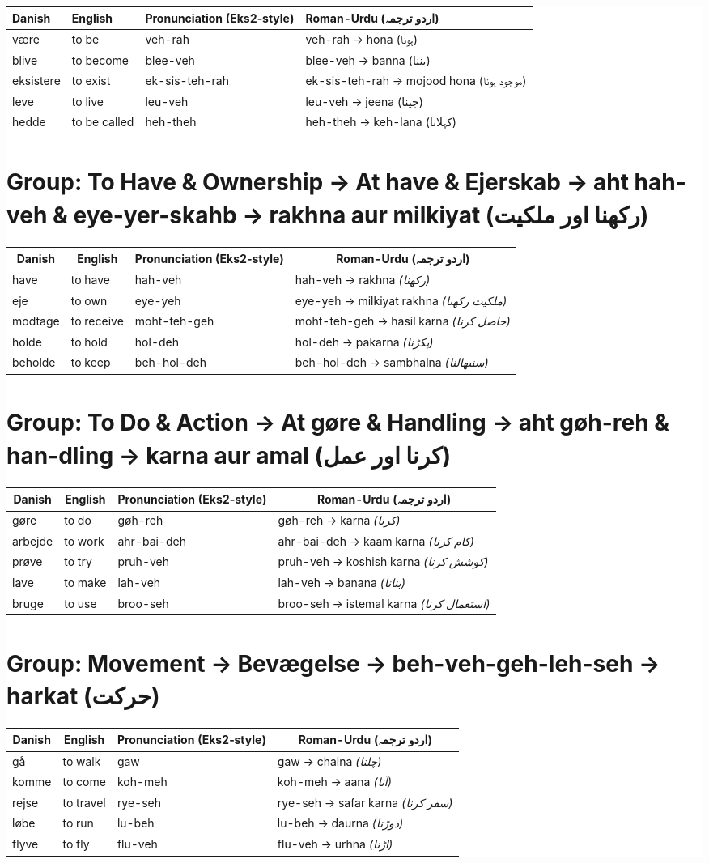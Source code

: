 
| Danish    | English      | Pronunciation (Eks2‑style)   | Roman-Urdu (اردو ترجمہ)                   |
|:----------|:-------------|:-------------------------------|:------------------------------------------|
| være      | to be        | veh-rah                        | veh-rah → hona (ہونا)                     |
| blive     | to become    | blee-veh                       | blee-veh → banna (بننا)                   |
| eksistere | to exist     | ek-sis-teh-rah                 | ek-sis-teh-rah → mojood hona (موجود ہونا) |
| leve      | to live      | leu-veh                        | leu-veh → jeena (جینا)                    |
| hedde     | to be called | heh-theh                       | heh-theh → keh-lana (کہلانا)              |

# Group: To Have & Ownership → At have & Ejerskab → aht hah-veh & eye-yer-skahb → rakhna aur milkiyat (رکھنا اور ملکیت)


| Danish     | English     | Pronunciation (Eks2‑style) | Roman-Urdu (اردو ترجمہ)                      |
|------------|-------------|------------------------------|----------------------------------------------|
| have       | to have     | hah-veh                      | hah-veh → rakhna *(رکھنا)*                  |
| eje        | to own      | eye-yeh                      | eye-yeh → milkiyat rakhna *(ملکیت رکھنا)*   |
| modtage    | to receive  | moht-teh-geh                 | moht-teh-geh → hasil karna *(حاصل کرنا)*    |
| holde      | to hold     | hol-deh                      | hol-deh → pakarna *(پکڑنا)*                 |
| beholde    | to keep     | beh-hol-deh                  | beh-hol-deh → sambhalna *(سنبھالنا)*        |


# Group: To Do & Action → At gøre & Handling → aht gøh-reh & han-dling → karna aur amal (کرنا اور عمل)


| Danish   | English    | Pronunciation (Eks2‑style) | Roman-Urdu (اردو ترجمہ)                          |
|----------|------------|------------------------------|--------------------------------------------------|
| gøre     | to do      | gøh-reh                      | gøh-reh → karna *(کرنا)*                         |
| arbejde  | to work    | ahr-bai-deh                  | ahr-bai-deh → kaam karna *(کام کرنا)*           |
| prøve    | to try     | pruh-veh                     | pruh-veh → koshish karna *(کوشش کرنا)*          |
| lave     | to make    | lah-veh                      | lah-veh → banana *(بنانا)*                      |
| bruge    | to use     | broo-seh                     | broo-seh → istemal karna *(استعمال کرنا)*       |


# Group: Movement → Bevægelse → beh-veh-geh-leh-seh → harkat (حرکت)


| Danish | English     | Pronunciation (Eks2‑style) | Roman-Urdu (اردو ترجمہ)                        |
|--------|-------------|------------------------------|------------------------------------------------|
| gå     | to walk     | gaw                          | gaw → chalna *(چلنا)*                          |
| komme  | to come     | koh-meh                      | koh-meh → aana *(آنا)*                         |
| rejse  | to travel   | rye-seh                      | rye-seh → safar karna *(سفر کرنا)*            |
| løbe   | to run      | lu-beh                       | lu-beh → daurna *(دوڑنا)*                     |
| flyve  | to fly      | flu-veh                      | flu-veh → urhna *(اڑنا)*                      |
